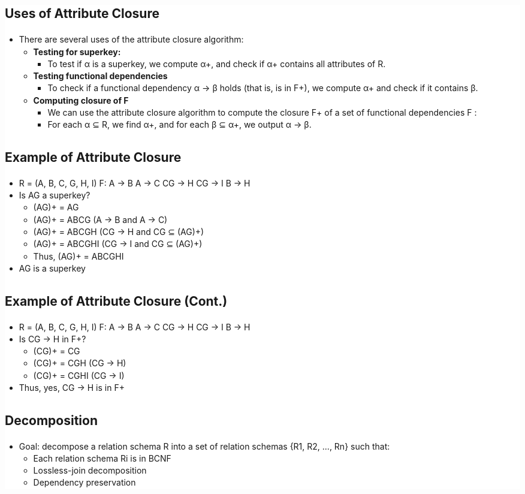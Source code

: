 ## Uses of Attribute Closure

*   There are several uses of the attribute closure algorithm:
    *   **Testing for superkey:**
        *   To test if α is a superkey, we compute α+, and check if α+ contains all attributes of R.
    *   **Testing functional dependencies**
        *   To check if a functional dependency α → β holds (that is, is in F+), we compute α+ and check if it contains β.
    *   **Computing closure of F**
        *   We can use the attribute closure algorithm to compute the closure F+ of a set of functional dependencies F :
        *   For each α ⊆ R, we find α+, and for each β ⊆ α+, we output α → β.

## Example of Attribute Closure

*   R = (A, B, C, G, H, I)
    F: A → B
    A → C
    CG → H
    CG → I
    B → H
*   Is AG a superkey?
    *   (AG)+ = AG
    *   (AG)+ = ABCG (A → B and A → C)
    *   (AG)+ = ABCGH (CG → H and CG ⊆ (AG)+)
    *   (AG)+ = ABCGHI (CG → I and CG ⊆ (AG)+)
    *   Thus, (AG)+ = ABCGHI
*   AG is a superkey

## Example of Attribute Closure (Cont.)

*   R = (A, B, C, G, H, I)
    F: A → B
    A → C
    CG → H
    CG → I
    B → H
*   Is CG → H in F+?
    *   (CG)+ = CG
    *   (CG)+ = CGH (CG → H)
    *   (CG)+ = CGHI (CG → I)
*   Thus, yes, CG → H is in F+

## Decomposition

*   Goal: decompose a relation schema R into a set of relation schemas {R1, R2, ..., Rn} such that:
    *   Each relation schema Ri is in BCNF
    *   Lossless-join decomposition
    *   Dependency preservation
